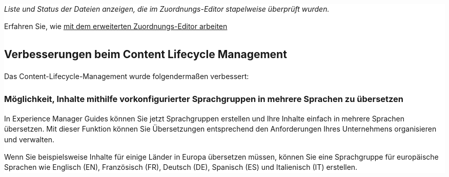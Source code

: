 *Liste und Status der Dateien anzeigen, die im Zuordnungs-Editor stapelweise überprüft wurden.*

Erfahren Sie, wie [mit dem erweiterten Zuordnungs-Editor arbeiten](../user-guide/map-editor-advanced-map-editor.md)





## Verbesserungen beim Content Lifecycle Management

Das Content-Lifecycle-Management wurde folgendermaßen verbessert:

### Möglichkeit, Inhalte mithilfe vorkonfigurierter Sprachgruppen in mehrere Sprachen zu übersetzen

In Experience Manager Guides können Sie jetzt Sprachgruppen erstellen und Ihre Inhalte einfach in mehrere Sprachen übersetzen. Mit dieser Funktion können Sie Übersetzungen entsprechend den Anforderungen Ihres Unternehmens organisieren und verwalten.

Wenn Sie beispielsweise Inhalte für einige Länder in Europa übersetzen müssen, können Sie eine Sprachgruppe für europäische Sprachen wie Englisch (EN), Französisch (FR), Deutsch (DE), Spanisch (ES) und Italienisch (IT) erstellen.


